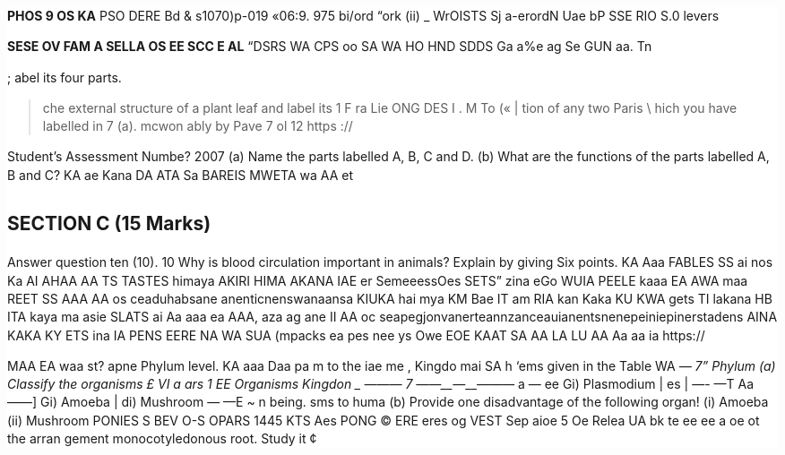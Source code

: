 **PHOS 9 OS KA**
PSO DERE Bd & s1070)p-019 «06:9. 975 bi/ord “ork
(ii) _
WrOISTS Sj a-erordN Uae bP SSE RIO S.0 levers

**SESE OV FAM A SELLA OS EE SCC E AL**
“DSRS WA CPS oo SA WA
HO HND SDDS Ga a%e ag Se
GUN aa. Tn

; abel its four parts.
> che external structure of a plant leaf and label its 1 F
ra Lie ONG DES I
. M To («
| tion of any two Paris \ hich you have labelled in 7 (a).
mcwon ably by
Pave 7 ol 12
https ://

Student’s Assessment Numbe? 2007
(a) Name the parts labelled A, B, C and D.
(b) What are the functions of the parts labelled A, B and C?
KA ae Kana DA ATA Sa BAREIS MWETA wa AA et

## SECTION C (15 Marks)
Answer question ten (10).
10 Why is blood circulation important in animals? Explain by giving Six points.
KA Aaa FABLES SS
ai nos Ka AI AHAA AA TS TASTES
himaya AKIRI HIMA AKANA IAE er SemeeessOes SETS”
zina eGo WUIA PEELE
kaaa EA AWA maa REET SS
AAA AA
os ceaduhabsane anenticnenswanaansa KIUKA hai mya KM Bae IT
am RIA kan Kaka KU KWA gets TI
lakana HB ITA kaya ma asie SLATS
ai Aa aaa ea AAA,
aza ag ane II AA
oc seapegjonvanerteannzanceauianentsnenepeiniepinerstadens AINA KAKA KY ETS
ina IA PENS EERE
NA WA SUA (mpacks ea pes nee ys Owe EOE KAAT SA AA LA LU AA Aa aa ia https://

MAA EA
waa st?
apne Phylum level.
KA aaa Daa pa m to the iae me , Kingdo mai SA
h ‘ems given in the Table WA _— 7” Phylum
(a) Classify the organisms £ VI a ars 1 EE
Organisms Kingdon _ ——— 7
——__—____———_ a — ee
Gi) Plasmodium | es |
—- —T Aa ——]
Gi) Amoeba |
di) Mushroom — —E ~
n being.
sms to huma
(b) Provide one disadvantage of the following organ!
(i) Amoeba
(ii) Mushroom
PONIES S BEV O-S OPARS 1445 KTS Aes
PONG © ERE eres og
VEST Sep aioe 5 Oe
Relea UA
bk te ee ee a oe ot the arran gement monocotyledonous root. Study it ¢